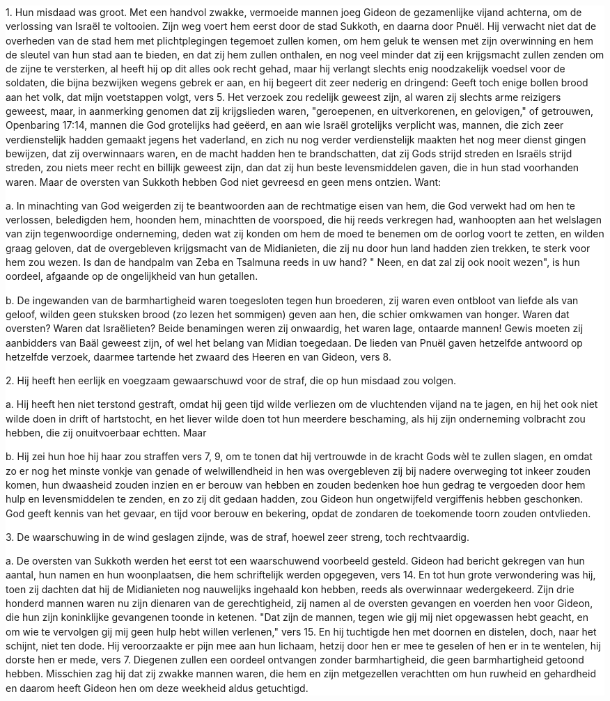 1\. Hun misdaad was groot. Met een handvol zwakke, vermoeide mannen joeg Gideon de gezamenlijke vijand achterna, om de verlossing van Israël te voltooien. Zijn weg voert hem eerst door de stad Sukkoth, en daarna door Pnuël. Hij verwacht niet dat de overheden van de stad hem met plichtplegingen tegemoet zullen komen, om hem geluk te wensen met zijn overwinning en hem de sleutel van hun stad aan te bieden, en dat zij hem zullen onthalen, en nog veel minder dat zij een krijgsmacht zullen zenden om de zijne te versterken, al heeft hij op dit alles ook recht gehad, maar hij verlangt slechts enig noodzakelijk voedsel voor de soldaten, die bijna bezwijken wegens gebrek er aan, en hij begeert dit zeer nederig en dringend: Geeft toch enige bollen brood aan het volk, dat mijn voetstappen volgt, vers 5. Het verzoek zou redelijk geweest zijn, al waren zij slechts arme reizigers geweest, maar, in aanmerking genomen dat zij krijgslieden waren, "geroepenen, en uitverkorenen, en gelovigen," of getrouwen, Openbaring 17:14, mannen die God grotelijks had geëerd, en aan wie Israël grotelijks verplicht was, mannen, die zich zeer verdienstelijk hadden gemaakt jegens het vaderland, en zich nu nog verder verdienstelijk maakten het nog meer dienst gingen bewijzen, dat zij overwinnaars waren, en de macht hadden hen te brandschatten, dat zij Gods strijd streden en Israëls strijd streden, zou niets meer recht en billijk geweest zijn, dan dat zij hun beste levensmiddelen gaven, die in hun stad voorhanden waren. 
Maar de oversten van Sukkoth hebben God niet gevreesd en geen mens ontzien. Want: 

a. In minachting van God weigerden zij te beantwoorden aan de rechtmatige eisen van hem, die God verwekt had om hen te verlossen, beledigden hem, hoonden hem, minachtten de voorspoed, die hij reeds verkregen had, wanhoopten aan het welslagen van zijn tegenwoordige onderneming, deden wat zij konden om hem de moed te benemen om de oorlog voort te zetten, en wilden graag geloven, dat de overgebleven krijgsmacht van de Midianieten, die zij nu door hun land hadden zien trekken, te sterk voor hem zou wezen. Is dan de handpalm van Zeba en Tsalmuna reeds in uw hand? " Neen, en dat zal zij ook nooit wezen", is hun oordeel, afgaande op de ongelijkheid van hun getallen. 

b. De ingewanden van de barmhartigheid waren toegesloten tegen hun broederen, zij waren even ontbloot van liefde als van geloof, wilden geen stuksken brood (zo lezen het sommigen) geven aan hen, die schier omkwamen van honger. Waren dat oversten? Waren dat Israëlieten? Beide benamingen weren zij onwaardig, het waren lage, ontaarde mannen! Gewis moeten zij aanbidders van Baäl geweest zijn, of wel het belang van Midian toegedaan. De lieden van Pnuël gaven hetzelfde antwoord op hetzelfde verzoek, daarmee tartende het zwaard des Heeren en van Gideon, vers 8. 

2\. Hij heeft hen eerlijk en voegzaam gewaarschuwd voor de straf, die op hun misdaad zou volgen. 

a. Hij heeft hen niet terstond gestraft, omdat hij geen tijd wilde verliezen om de vluchtenden vijand na te jagen, en hij het ook niet wilde doen in drift of hartstocht, en het liever wilde doen tot hun meerdere beschaming, als hij zijn onderneming volbracht zou hebben, die zij onuitvoerbaar echtten. Maar 

b. Hij zei hun hoe hij haar zou straffen vers 7, 9, om te tonen dat hij vertrouwde in de kracht Gods wèl te zullen slagen, en omdat zo er nog het minste vonkje van genade of welwillendheid in hen was overgebleven zij bij nadere overweging tot inkeer zouden komen, hun dwaasheid zouden inzien en er berouw van hebben en zouden bedenken hoe hun gedrag te vergoeden door hem hulp en levensmiddelen te zenden, en zo zij dit gedaan hadden, zou Gideon hun ongetwijfeld vergiffenis hebben geschonken. God geeft kennis van het gevaar, en tijd voor berouw en bekering, opdat de zondaren de toekomende toorn zouden ontvlieden. 

3\. De waarschuwing in de wind geslagen zijnde, was de straf, hoewel zeer streng, toch rechtvaardig. 

a. De oversten van Sukkoth werden het eerst tot een waarschuwend voorbeeld gesteld. Gideon had bericht gekregen van hun aantal, hun namen en hun woonplaatsen, die hem schriftelijk werden opgegeven, vers 14. En tot hun grote verwondering was hij, toen zij dachten dat hij de Midianieten nog nauwelijks ingehaald kon hebben, reeds als overwinnaar wedergekeerd. Zijn drie honderd mannen waren nu zijn dienaren van de gerechtigheid, zij namen al de oversten gevangen en voerden hen voor Gideon, die hun zijn koninklijke gevangenen toonde in ketenen. "Dat zijn de mannen, tegen wie gij mij niet opgewassen hebt geacht, en om wie te vervolgen gij mij geen hulp hebt willen verlenen," vers 15. En hij tuchtigde hen met doornen en distelen, doch, naar het schijnt, niet ten dode. Hij veroorzaakte er pijn mee aan hun lichaam, hetzij door hen er mee te geselen of hen er in te wentelen, hij dorste hen er mede, vers 7. Diegenen zullen een oordeel ontvangen zonder barmhartigheid, die geen barmhartigheid getoond hebben. Misschien zag hij dat zij zwakke mannen waren, die hem en zijn metgezellen verachtten om hun ruwheid en gehardheid en daarom heeft Gideon hen om deze weekheid aldus getuchtigd. 
